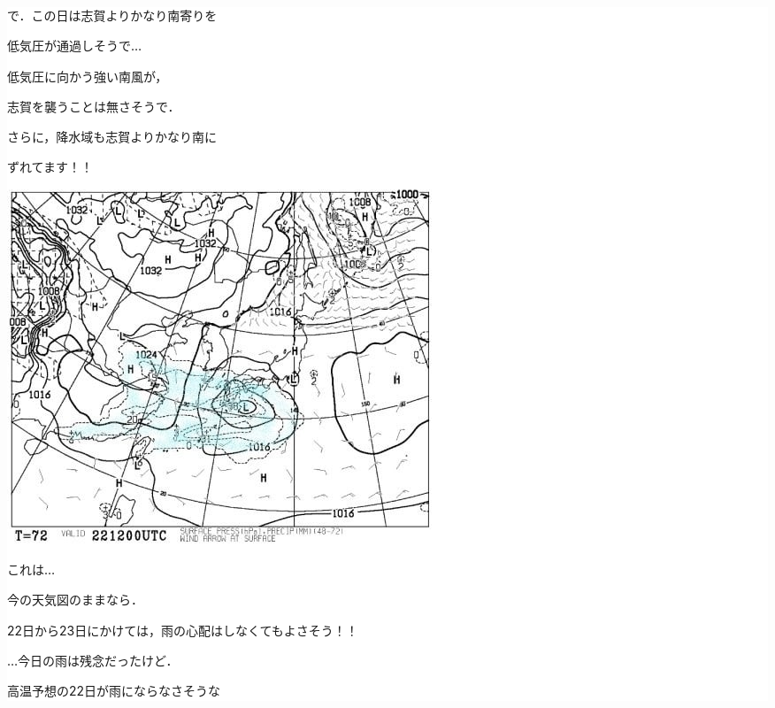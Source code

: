 


で．この日は志賀よりかなり南寄りを


低気圧が通過しそうで…


低気圧に向かう強い南風が，


志賀を襲うことは無さそうで．


さらに，降水域も志賀よりかなり南に


ずれてます！！




![d42616374fcdb8947f8e93942e3c80f3.jpg](images/d42616374fcdb8947f8e93942e3c80f3.jpg)




これは…


今の天気図のままなら．


22日から23日にかけては，雨の心配はしなくてもよさそう！！





…今日の雨は残念だったけど．


高温予想の22日が雨にならなさそうな
